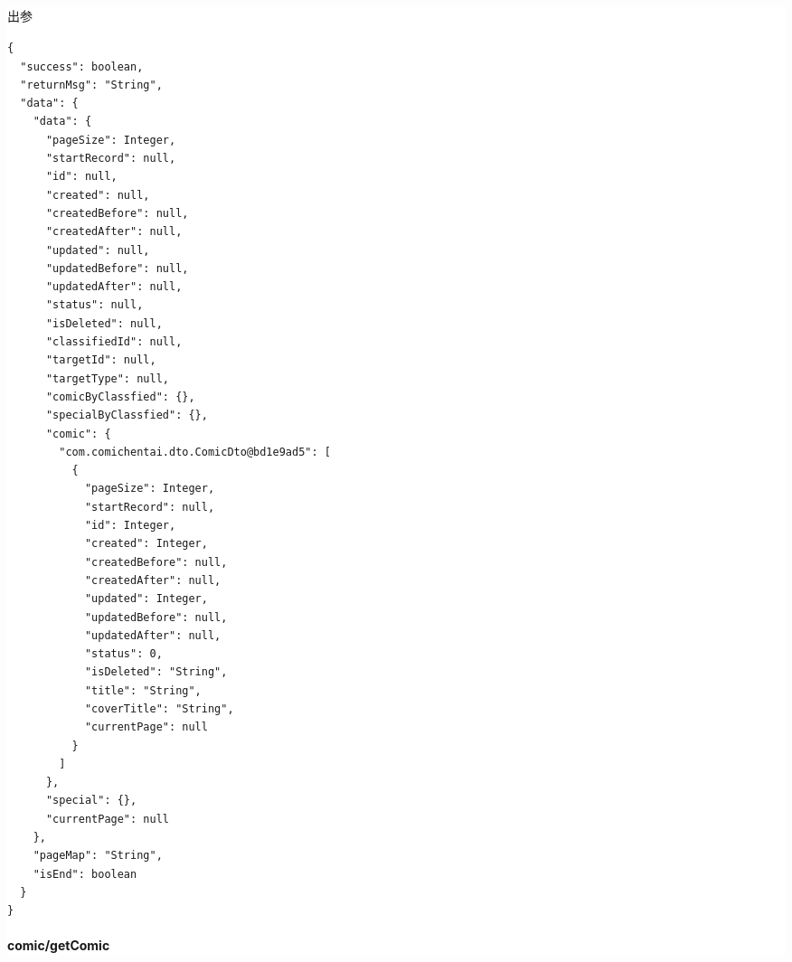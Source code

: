 出参

    {
      "success": boolean,
      "returnMsg": "String",
      "data": {
        "data": {
          "pageSize": Integer,
          "startRecord": null,
          "id": null,
          "created": null,
          "createdBefore": null,
          "createdAfter": null,
          "updated": null,
          "updatedBefore": null,
          "updatedAfter": null,
          "status": null,
          "isDeleted": null,
          "classifiedId": null,
          "targetId": null,
          "targetType": null,
          "comicByClassfied": {},
          "specialByClassfied": {},
          "comic": {
            "com.comichentai.dto.ComicDto@bd1e9ad5": [
              {
                "pageSize": Integer,
                "startRecord": null,
                "id": Integer,
                "created": Integer,
                "createdBefore": null,
                "createdAfter": null,
                "updated": Integer,
                "updatedBefore": null,
                "updatedAfter": null,
                "status": 0,
                "isDeleted": "String",
                "title": "String",
                "coverTitle": "String",
                "currentPage": null
              }
            ]
          },
          "special": {},
          "currentPage": null
        },
        "pageMap": "String",
        "isEnd": boolean
      }
    }

#### comic/getComic
